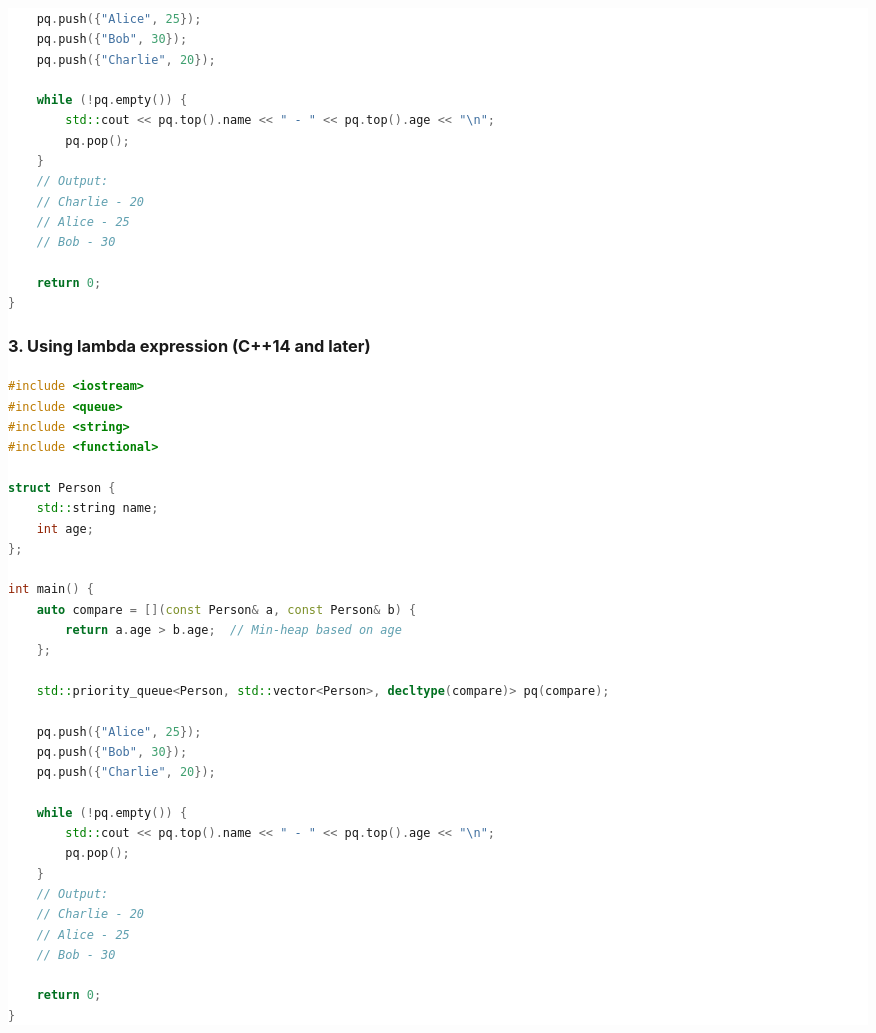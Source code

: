 ```cpp
    pq.push({"Alice", 25});
    pq.push({"Bob", 30});
    pq.push({"Charlie", 20});
    
    while (!pq.empty()) {
        std::cout << pq.top().name << " - " << pq.top().age << "\n";
        pq.pop();
    }
    // Output:
    // Charlie - 20
    // Alice - 25
    // Bob - 30
    
    return 0;
}
```

### 3. Using lambda expression (C++14 and later)

```cpp
#include <iostream>
#include <queue>
#include <string>
#include <functional>

struct Person {
    std::string name;
    int age;
};

int main() {
    auto compare = [](const Person& a, const Person& b) {
        return a.age > b.age;  // Min-heap based on age
    };
    
    std::priority_queue<Person, std::vector<Person>, decltype(compare)> pq(compare);
    
    pq.push({"Alice", 25});
    pq.push({"Bob", 30});
    pq.push({"Charlie", 20});
    
    while (!pq.empty()) {
        std::cout << pq.top().name << " - " << pq.top().age << "\n";
        pq.pop();
    }
    // Output:
    // Charlie - 20
    // Alice - 25
    // Bob - 30
    
    return 0;
}
```
